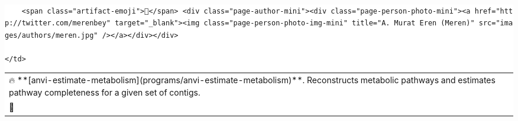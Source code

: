         <span class="artifact-emoji">🧠</span> <div class="page-author-mini"><div class="page-person-photo-mini"><a href="http://twitter.com/merenbey" target="_blank"><img class="page-person-photo-img-mini" title="A. Murat Eren (Meren)" src="images/authors/meren.jpg" /></a></div></div>

    </td>
</tr>
</tbody>
</table>
</div>

<div style="width:100%;">
<table class="programs-table">
<tbody>
<tr style="border:none;">
    <td class="program-td">
        <span class="artifact-emoji">🔥</span> <span markdown="1">**[anvi-estimate-metabolism](programs/anvi-estimate-metabolism)**</span>. <span markdown="1">Reconstructs metabolic pathways and estimates pathway completeness for a given set of contigs</span>.
    </td>
</tr>
<tr>
    <td class="artifact-r-td">
    <span class="artifact-emoji">🧀</span>
